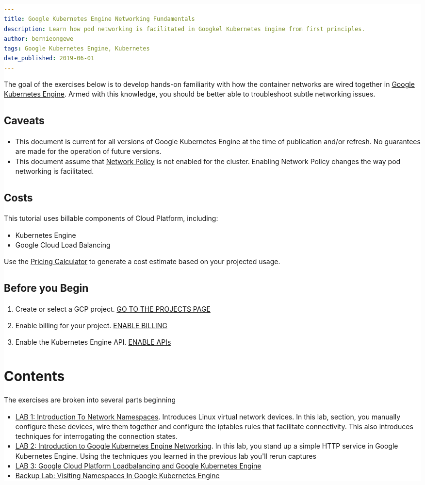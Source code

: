 ```yaml
---
title: Google Kubernetes Engine Networking Fundamentals
description: Learn how pod networking is facilitated in Googkel Kubernetes Engine from first principles.
author: bernieongewe
tags: Google Kubernetes Engine, Kubernetes
date_published: 2019-06-01
---
```



The goal of the exercises below is to develop hands-on familiarity with how the container networks are wired together in [Google Kubernetes Engine](https://cloud.google.com/kubernetes-engine/). Armed with this knowledge, you should be better able to troubleshoot subtle networking issues.


## Caveats

- This document is current for all versions of Google Kubernetes Engine at the time of publication and/or refresh. No guarantees are made for the operation of future versions.
- This document assume that [Network Policy](https://cloud.google.com/kubernetes-engine/docs/how-to/network-policy) is not enabled for the cluster. Enabling Network Policy changes the way pod networking is facilitated.


## Costs

This tutorial uses billable components of Cloud Platform, including:

-  Kubernetes Engine
-  Google Cloud Load Balancing

Use the [Pricing Calculator](https://cloud.google.com/products/calculator) to
generate a cost estimate based on your projected usage.


## Before you Begin

1.  Create or select a GCP project.
    [GO TO THE PROJECTS PAGE](https://console.cloud.google.com/project)

1.  Enable billing for your project.
	  [ENABLE BILLING](https://support.google.com/cloud/answer/6293499#enable-billing)

1.  Enable the Kubernetes Engine API.
	  [ENABLE APIs](https://console.cloud.google.com/flows/enableapi?apiid=container,cloudresourcemanager.googleapis.com)


# Contents

The exercises are broken into several parts beginning 
 - [LAB 1: Introduction To Network Namespaces](#lab1). Introduces Linux virtual network devices. In this lab, section, you manually configure these devices, wire them together and configure the iptables rules that facilitate connectivity. This also introduces techniques for interrogating the connection states.
 - [LAB 2: Introduction to Google Kubernetes Engine Networking](#lab2). In this lab, you stand up a simple HTTP service in Google Kubernetes Engine. Using the techniques you learned in the previous lab you'll rerun captures
 - [LAB 3: Google Cloud Platform Loadbalancing and Google Kubernetes Engine](#lab3)
 - [Backup Lab: Visiting Namespaces In Google Kubernetes Engine](#backup)
